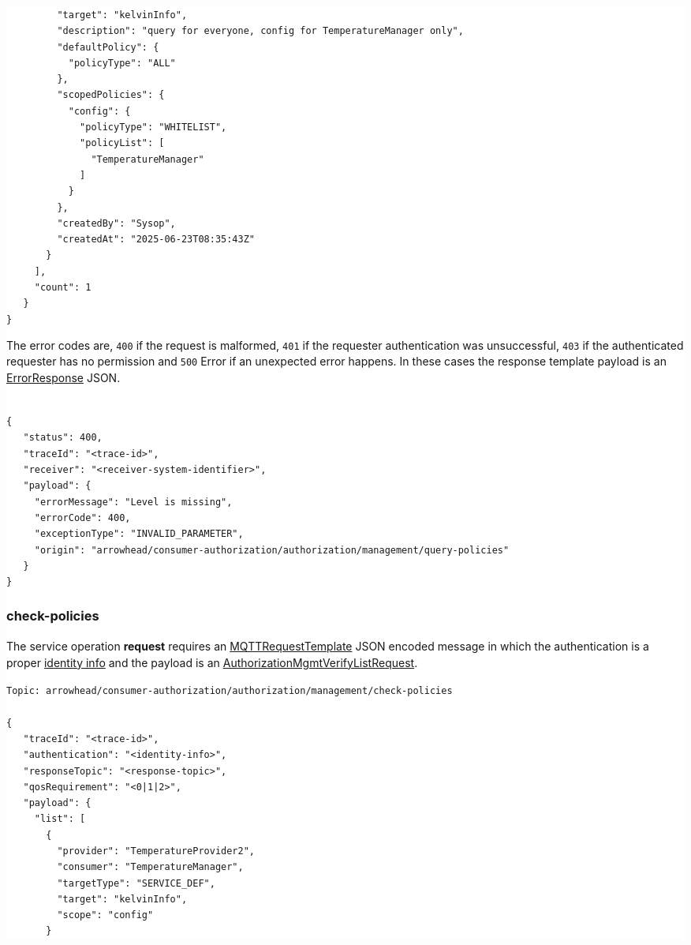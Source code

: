 ```
         "target": "kelvinInfo",
         "description": "query for everyone, config for TemperatureManager only",
         "defaultPolicy": {
           "policyType": "ALL"
         },
         "scopedPolicies": {
           "config": {
             "policyType": "WHITELIST",
             "policyList": [
               "TemperatureManager"
             ]
           }
         },
         "createdBy": "Sysop",
         "createdAt": "2025-06-23T08:35:43Z"
       }
     ],
     "count": 1
   }
}   
```

The error codes are, `400` if the request is malformed, `401` if the requester authentication was unsuccessful, `403` if the authenticated requester has no permission and `500` Error if an unexpected error happens. In these cases the response template payload is an [ErrorResponse](../data-models/error-response.md) JSON.
```

{
   "status": 400,
   "traceId": "<trace-id>",
   "receiver": "<receiver-system-identifier>",
   "payload": {
     "errorMessage": "Level is missing",
     "errorCode": 400,
     "exceptionType": "INVALID_PARAMETER",
     "origin": "arrowhead/consumer-authorization/authorization/management/query-policies"
   }
}
```

### check-policies

The service operation **request** requires an [MQTTRequestTemplate](../data-models/mqtt-request-template.md) JSON encoded message in which the authentication is a proper [identity info](../../api/authentication_policy.md/#mqtt) and the payload is an [AuthorizationMgmtVerifyListRequest](../data-models/authorization-mgmt-verify-list-request.md).

```
Topic: arrowhead/consumer-authorization/authorization/management/check-policies

{
   "traceId": "<trace-id>",
   "authentication": "<identity-info>",
   "responseTopic": "<response-topic>",
   "qosRequirement": "<0|1|2>",
   "payload": {
     "list": [
       {
         "provider": "TemperatureProvider2",
         "consumer": "TemperatureManager",
         "targetType": "SERVICE_DEF",
         "target": "kelvinInfo",
         "scope": "config"
       }
```